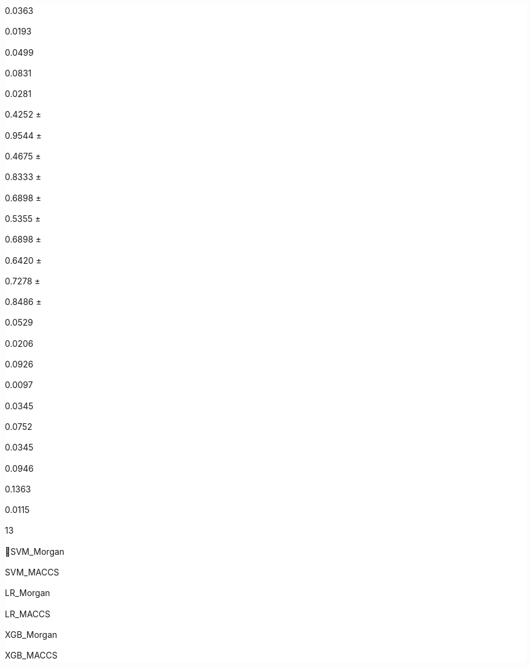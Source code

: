  0.0363

 0.0193

 0.0499

 0.0831

 0.0281

 0.4252 ±

 0.9544 ±

 0.4675 ±

 0.8333 ±

 0.6898 ±

 0.5355 ±

 0.6898 ±

 0.6420 ±

 0.7278 ±

 0.8486 ±

 0.0529

 0.0206

 0.0926

 0.0097

 0.0345

 0.0752

 0.0345

 0.0946

 0.1363

 0.0115

 13





 SVM_Morgan

 SVM_MACCS

 LR_Morgan

 LR_MACCS

 XGB_Morgan

 XGB_MACCS
